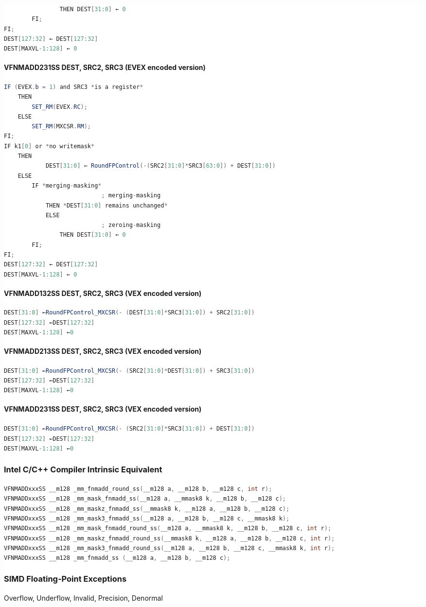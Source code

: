 ```java
                THEN DEST[31:0] ← 0
        FI;
FI;
DEST[127:32] ← DEST[127:32]
DEST[MAXVL-1:128] ← 0
```
#### VFNMADD231SS DEST, SRC2, SRC3 (EVEX encoded version)
```java
IF (EVEX.b = 1) and SRC3 *is a register*
    THEN
        SET_RM(EVEX.RC);
    ELSE 
        SET_RM(MXCSR.RM);
FI;
IF k1[0] or *no writemask*
    THEN
            DEST[31:0] ← RoundFPControl(-(SRC2[31:0]*SRC3[63:0]) + DEST[31:0])
    ELSE 
        IF *merging-masking*
                            ; merging-masking
            THEN *DEST[31:0] remains unchanged*
            ELSE 
                            ; zeroing-masking
                THEN DEST[31:0] ← 0
        FI;
FI;
DEST[127:32] ← DEST[127:32]
DEST[MAXVL-1:128] ← 0
```
#### VFNMADD132SS DEST, SRC2, SRC3 (VEX encoded version)
```java
DEST[31:0] ←RoundFPControl_MXCSR(- (DEST[31:0]*SRC3[31:0]) + SRC2[31:0])
DEST[127:32] ←DEST[127:32]
DEST[MAXVL-1:128] ←0
```
#### VFNMADD213SS DEST, SRC2, SRC3 (VEX encoded version)
```java
DEST[31:0] ←RoundFPControl_MXCSR(- (SRC2[31:0]*DEST[31:0]) + SRC3[31:0])
DEST[127:32] ←DEST[127:32]
DEST[MAXVL-1:128] ←0
```
#### VFNMADD231SS DEST, SRC2, SRC3 (VEX encoded version)
```java
DEST[31:0] ←RoundFPControl_MXCSR(- (SRC2[31:0]*SRC3[31:0]) + DEST[31:0])
DEST[127:32] ←DEST[127:32]
DEST[MAXVL-1:128] ←0
```
### Intel C/C++ Compiler Intrinsic Equivalent
```c
VFNMADDxxxSS __m128 _mm_fnmadd_round_ss(__m128 a, __m128 b, __m128 c, int r);
VFNMADDxxxSS __m128 _mm_mask_fnmadd_ss(__m128 a, __mmask8 k, __m128 b, __m128 c);
VFNMADDxxxSS __m128 _mm_maskz_fnmadd_ss(__mmask8 k, __m128 a, __m128 b, __m128 c);
VFNMADDxxxSS __m128 _mm_mask3_fnmadd_ss(__m128 a, __m128 b, __m128 c, __mmask8 k);
VFNMADDxxxSS __m128 _mm_mask_fnmadd_round_ss(__m128 a, __mmask8 k, __m128 b, __m128 c, int r);
VFNMADDxxxSS __m128 _mm_maskz_fnmadd_round_ss(__mmask8 k, __m128 a, __m128 b, __m128 c, int r);
VFNMADDxxxSS __m128 _mm_mask3_fnmadd_round_ss(__m128 a, __m128 b, __m128 c, __mmask8 k, int r);
VFNMADDxxxSS __m128 _mm_fnmadd_ss (__m128 a, __m128 b, __m128 c);
```
### SIMD Floating-Point Exceptions
Overflow, Underflow, Invalid, Precision, Denormal
